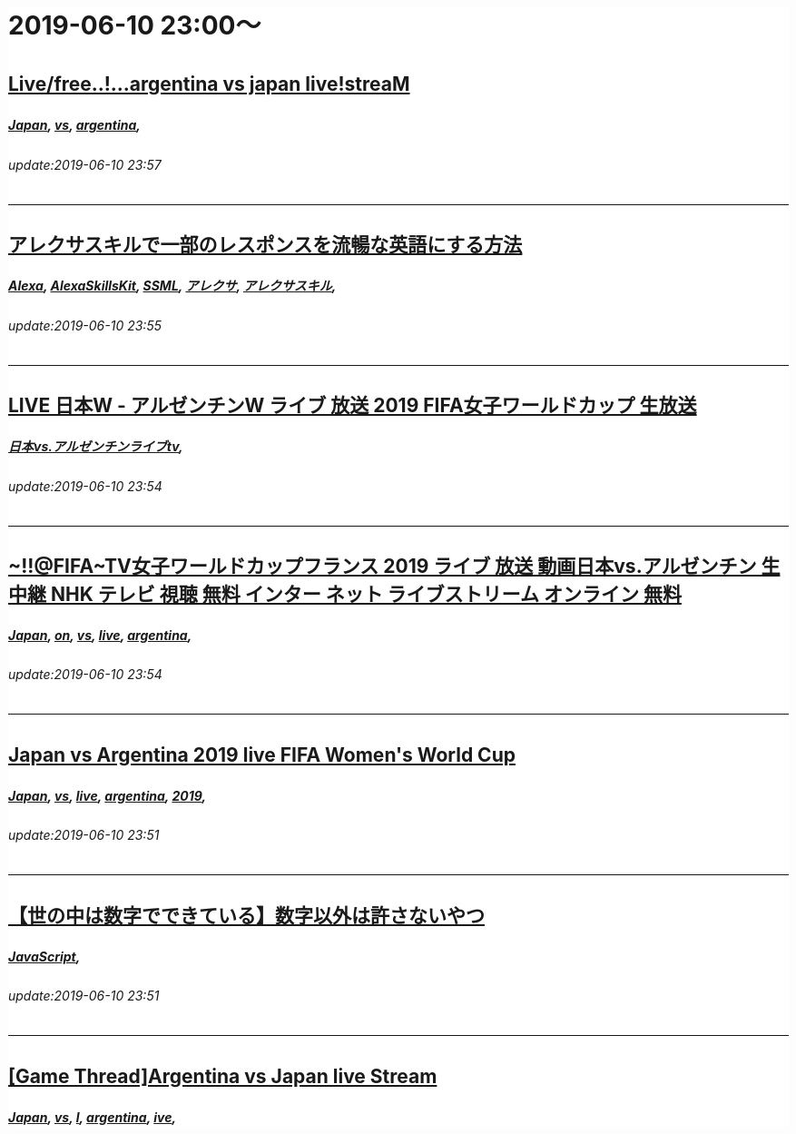 # 2019-06-10 23:00～
## [ Live/free..!...argentina vs japan live!streaM](https://qiita.com/rubyhall/items/5a08eb32400ec4138697)
##### [Japan](https://qiita.com/tags/Japan), [vs](https://qiita.com/tags/vs), [argentina](https://qiita.com/tags/argentina), 
###### update:2019-06-10 23:57
---
## [アレクサスキルで一部のレスポンスを流暢な英語にする方法](https://qiita.com/y_fujisawa/items/c88ad193794c3c458e70)
##### [Alexa](https://qiita.com/tags/Alexa), [AlexaSkillsKit](https://qiita.com/tags/AlexaSkillsKit), [SSML](https://qiita.com/tags/SSML), [アレクサ](https://qiita.com/tags/アレクサ), [アレクサスキル](https://qiita.com/tags/アレクサスキル), 
###### update:2019-06-10 23:55
---
## [LIVE 日本W - アルゼンチンW ライブ 放送 2019 FIFA女子ワールドカップ 生放送](https://qiita.com/Argentina-vs-Japan/items/dbe650d18ebff7dd7fc5)
##### [⽇本vs.アルゼンチンライブtv](https://qiita.com/tags/⽇本vs.アルゼンチンライブtv), 
###### update:2019-06-10 23:54
---
## [~!!@FIFA~TV女子ワールドカップフランス 2019 ライブ 放送 動画⽇本vs.アルゼンチン 生中継 NHK テレビ 視聴 無料 インター ネット ライブストリーム オンライン 無料](https://qiita.com/ArgentinaJapan/items/f0207c8b068fa0f50dc8)
##### [Japan](https://qiita.com/tags/Japan), [on](https://qiita.com/tags/on), [vs](https://qiita.com/tags/vs), [live](https://qiita.com/tags/live), [argentina](https://qiita.com/tags/argentina), 
###### update:2019-06-10 23:54
---
## [Japan vs Argentina 2019 live FIFA Women's World Cup](https://qiita.com/sde5werfg/items/9971592cac00dcbbeab4)
##### [Japan](https://qiita.com/tags/Japan), [vs](https://qiita.com/tags/vs), [live](https://qiita.com/tags/live), [argentina](https://qiita.com/tags/argentina), [2019](https://qiita.com/tags/2019), 
###### update:2019-06-10 23:51
---
## [【世の中は数字でできている】数字以外は許さないやつ](https://qiita.com/hamako13/items/581703472c3a37a02d07)
##### [JavaScript](https://qiita.com/tags/JavaScript), 
###### update:2019-06-10 23:51
---
## [[Game Thread]Argentina vs Japan live Stream](https://qiita.com/babuik/items/fcc14b03082c5f2457db)
##### [Japan](https://qiita.com/tags/Japan), [vs](https://qiita.com/tags/vs), [l](https://qiita.com/tags/l), [argentina](https://qiita.com/tags/argentina), [ive](https://qiita.com/tags/ive), 